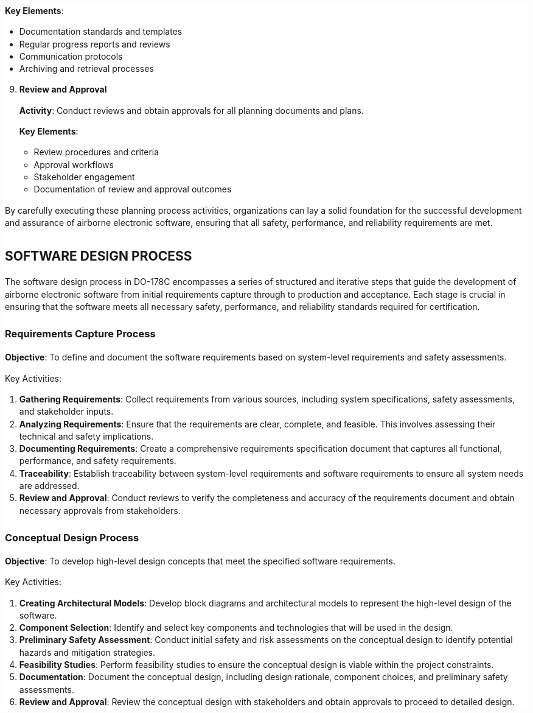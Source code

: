    **Key Elements**:

   - Documentation standards and templates
   - Regular progress reports and reviews
   - Communication protocols
   - Archiving and retrieval processes

9. **Review and Approval**

   **Activity**: Conduct reviews and obtain approvals for all planning documents and plans.

   **Key Elements**:

   - Review procedures and criteria
   - Approval workflows
   - Stakeholder engagement
   - Documentation of review and approval outcomes

By carefully executing these planning process activities, organizations can lay a solid foundation for the successful development and assurance of airborne electronic software, ensuring that all safety, performance, and reliability requirements are met.

## SOFTWARE DESIGN PROCESS

The software design process in DO-178C encompasses a series of structured and iterative steps that guide the development of airborne electronic software from initial requirements capture through to production and acceptance. Each stage is crucial in ensuring that the software meets all necessary safety, performance, and reliability standards required for certification.

### Requirements Capture Process

**Objective**: To define and document the software requirements based on system-level requirements and safety assessments.

Key Activities:

1. **Gathering Requirements**: Collect requirements from various sources, including system specifications, safety assessments, and stakeholder inputs.
2. **Analyzing Requirements**: Ensure that the requirements are clear, complete, and feasible. This involves assessing their technical and safety implications.
3. **Documenting Requirements**: Create a comprehensive requirements specification document that captures all functional, performance, and safety requirements.
4. **Traceability**: Establish traceability between system-level requirements and software requirements to ensure all system needs are addressed.
5. **Review and Approval**: Conduct reviews to verify the completeness and accuracy of the requirements document and obtain necessary approvals from stakeholders.

### Conceptual Design Process

**Objective**: To develop high-level design concepts that meet the specified software requirements.

Key Activities:

1. **Creating Architectural Models**: Develop block diagrams and architectural models to represent the high-level design of the software.
2. **Component Selection**: Identify and select key components and technologies that will be used in the design.
3. **Preliminary Safety Assessment**: Conduct initial safety and risk assessments on the conceptual design to identify potential hazards and mitigation strategies.
4. **Feasibility Studies**: Perform feasibility studies to ensure the conceptual design is viable within the project constraints.
5. **Documentation**: Document the conceptual design, including design rationale, component choices, and preliminary safety assessments.
6. **Review and Approval**: Review the conceptual design with stakeholders and obtain approvals to proceed to detailed design.
